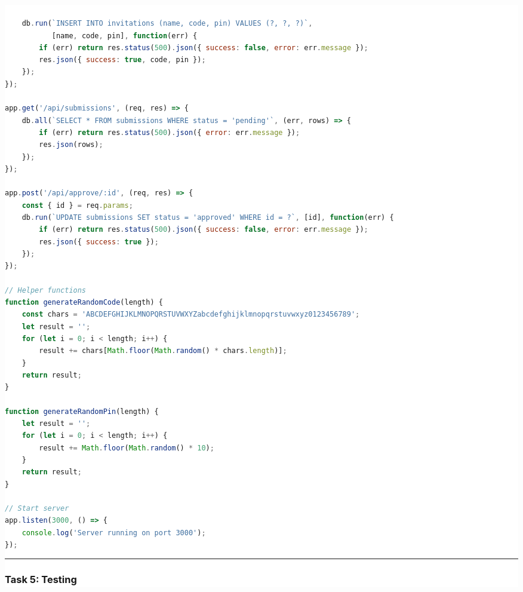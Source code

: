 ```jsx

    db.run(`INSERT INTO invitations (name, code, pin) VALUES (?, ?, ?)`,
           [name, code, pin], function(err) {
        if (err) return res.status(500).json({ success: false, error: err.message });
        res.json({ success: true, code, pin });
    });
});

app.get('/api/submissions', (req, res) => {
    db.all(`SELECT * FROM submissions WHERE status = 'pending'`, (err, rows) => {
        if (err) return res.status(500).json({ error: err.message });
        res.json(rows);
    });
});

app.post('/api/approve/:id', (req, res) => {
    const { id } = req.params;
    db.run(`UPDATE submissions SET status = 'approved' WHERE id = ?`, [id], function(err) {
        if (err) return res.status(500).json({ success: false, error: err.message });
        res.json({ success: true });
    });
});

// Helper functions
function generateRandomCode(length) {
    const chars = 'ABCDEFGHIJKLMNOPQRSTUVWXYZabcdefghijklmnopqrstuvwxyz0123456789';
    let result = '';
    for (let i = 0; i < length; i++) {
        result += chars[Math.floor(Math.random() * chars.length)];
    }
    return result;
}

function generateRandomPin(length) {
    let result = '';
    for (let i = 0; i < length; i++) {
        result += Math.floor(Math.random() * 10);
    }
    return result;
}

// Start server
app.listen(3000, () => {
    console.log('Server running on port 3000');
});

```

---

### **Task 5: Testing**
